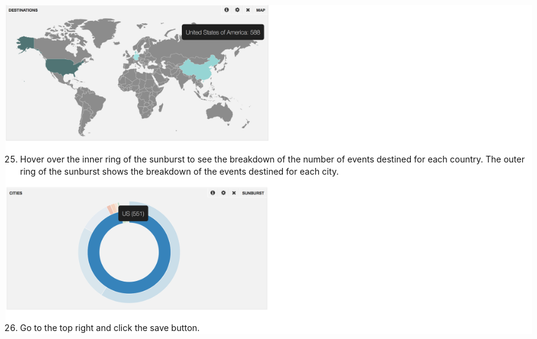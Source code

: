<img src="images/banana_21.png" width="50%" height="50%" title="Banana 21">

25. Hover over the inner ring of the sunburst to see the breakdown of the number of events destined for each country.  The outer ring of the sunburst shows the breakdown of the events destined for each city.

<img src="images/banana_22.png" width="50%" height="50%" title="Banana 22">

26. Go to the top right and click the save button.
